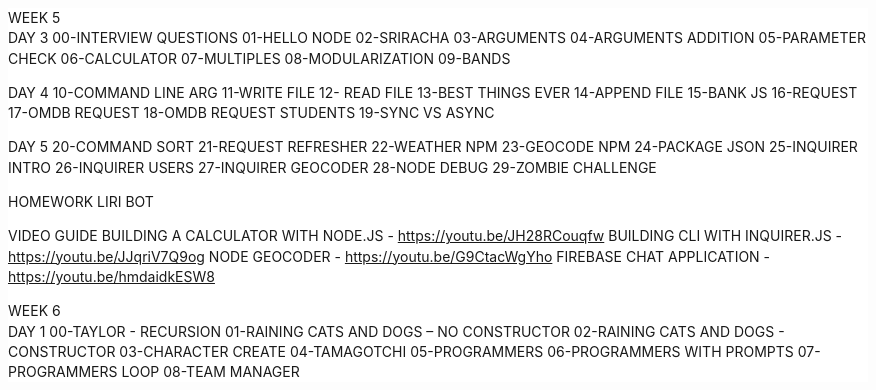 WEEK 5	
DAY 3
   00-INTERVIEW QUESTIONS
   01-HELLO NODE
   02-SRIRACHA
   03-ARGUMENTS
   04-ARGUMENTS ADDITION
   05-PARAMETER CHECK
   06-CALCULATOR
   07-MULTIPLES
   08-MODULARIZATION
   09-BANDS
 
DAY 4
   10-COMMAND LINE ARG
   11-WRITE FILE
   12- READ FILE
   13-BEST THINGS EVER
   14-APPEND FILE
   15-BANK JS
   16-REQUEST
   17-OMDB REQUEST
   18-OMDB REQUEST STUDENTS
   19-SYNC VS ASYNC
 
DAY 5
   20-COMMAND SORT
   21-REQUEST REFRESHER
   22-WEATHER NPM
   23-GEOCODE NPM
   24-PACKAGE JSON
   25-INQUIRER INTRO
   26-INQUIRER USERS
   27-INQUIRER GEOCODER
   28-NODE DEBUG
   29-ZOMBIE CHALLENGE

HOMEWORK
   LIRI BOT

VIDEO GUIDE
   BUILDING A CALCULATOR WITH NODE.JS - https://youtu.be/JH28RCouqfw
   BUILDING CLI WITH INQUIRER.JS - https://youtu.be/JJqriV7Q9og
   NODE GEOCODER - https://youtu.be/G9CtacWgYho
   FIREBASE CHAT APPLICATION - https://youtu.be/hmdaidkESW8




	
WEEK 6	
DAY 1
   00-TAYLOR - RECURSION
   01-RAINING CATS AND DOGS – NO CONSTRUCTOR
   02-RAINING CATS AND DOGS - CONSTRUCTOR
   03-CHARACTER CREATE
   04-TAMAGOTCHI
   05-PROGRAMMERS
   06-PROGRAMMERS WITH PROMPTS
   07-PROGRAMMERS LOOP
   08-TEAM MANAGER
 